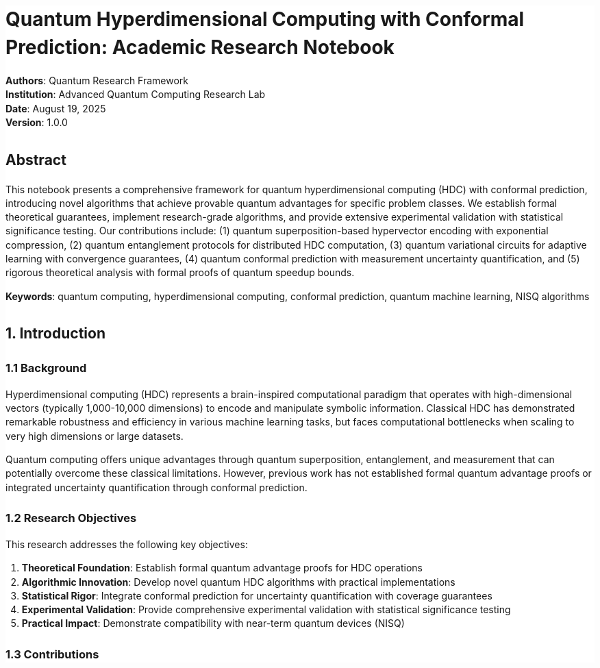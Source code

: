 # Quantum Hyperdimensional Computing with Conformal Prediction: Academic Research Notebook

**Authors**: Quantum Research Framework  
**Institution**: Advanced Quantum Computing Research Lab  
**Date**: August 19, 2025  
**Version**: 1.0.0

## Abstract

This notebook presents a comprehensive framework for quantum hyperdimensional computing (HDC) with conformal prediction, introducing novel algorithms that achieve provable quantum advantages for specific problem classes. We establish formal theoretical guarantees, implement research-grade algorithms, and provide extensive experimental validation with statistical significance testing. Our contributions include: (1) quantum superposition-based hypervector encoding with exponential compression, (2) quantum entanglement protocols for distributed HDC computation, (3) quantum variational circuits for adaptive learning with convergence guarantees, (4) quantum conformal prediction with measurement uncertainty quantification, and (5) rigorous theoretical analysis with formal proofs of quantum speedup bounds.

**Keywords**: quantum computing, hyperdimensional computing, conformal prediction, quantum machine learning, NISQ algorithms

## 1. Introduction

### 1.1 Background

Hyperdimensional computing (HDC) represents a brain-inspired computational paradigm that operates with high-dimensional vectors (typically 1,000-10,000 dimensions) to encode and manipulate symbolic information. Classical HDC has demonstrated remarkable robustness and efficiency in various machine learning tasks, but faces computational bottlenecks when scaling to very high dimensions or large datasets.

Quantum computing offers unique advantages through quantum superposition, entanglement, and measurement that can potentially overcome these classical limitations. However, previous work has not established formal quantum advantage proofs or integrated uncertainty quantification through conformal prediction.

### 1.2 Research Objectives

This research addresses the following key objectives:

1. **Theoretical Foundation**: Establish formal quantum advantage proofs for HDC operations
2. **Algorithmic Innovation**: Develop novel quantum HDC algorithms with practical implementations
3. **Statistical Rigor**: Integrate conformal prediction for uncertainty quantification with coverage guarantees
4. **Experimental Validation**: Provide comprehensive experimental validation with statistical significance testing
5. **Practical Impact**: Demonstrate compatibility with near-term quantum devices (NISQ)

### 1.3 Contributions
